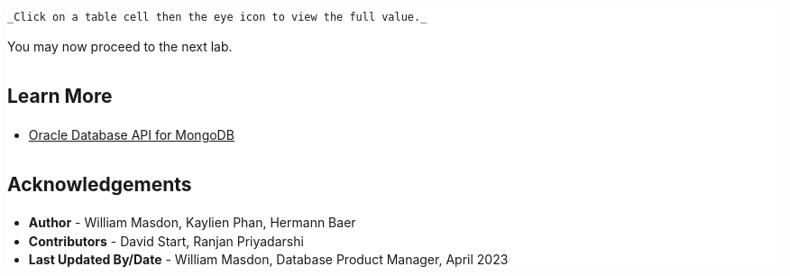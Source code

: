 
	_Click on a table cell then the eye icon to view the full value._

You may now proceed to the next lab.

## Learn More

* [Oracle Database API for MongoDB](https://blogs.oracle.com/database/post/mongodb-api)

## Acknowledgements

* **Author** - William Masdon, Kaylien Phan, Hermann Baer
* **Contributors** -  David Start, Ranjan Priyadarshi
* **Last Updated By/Date** - William Masdon, Database Product Manager, April 2023